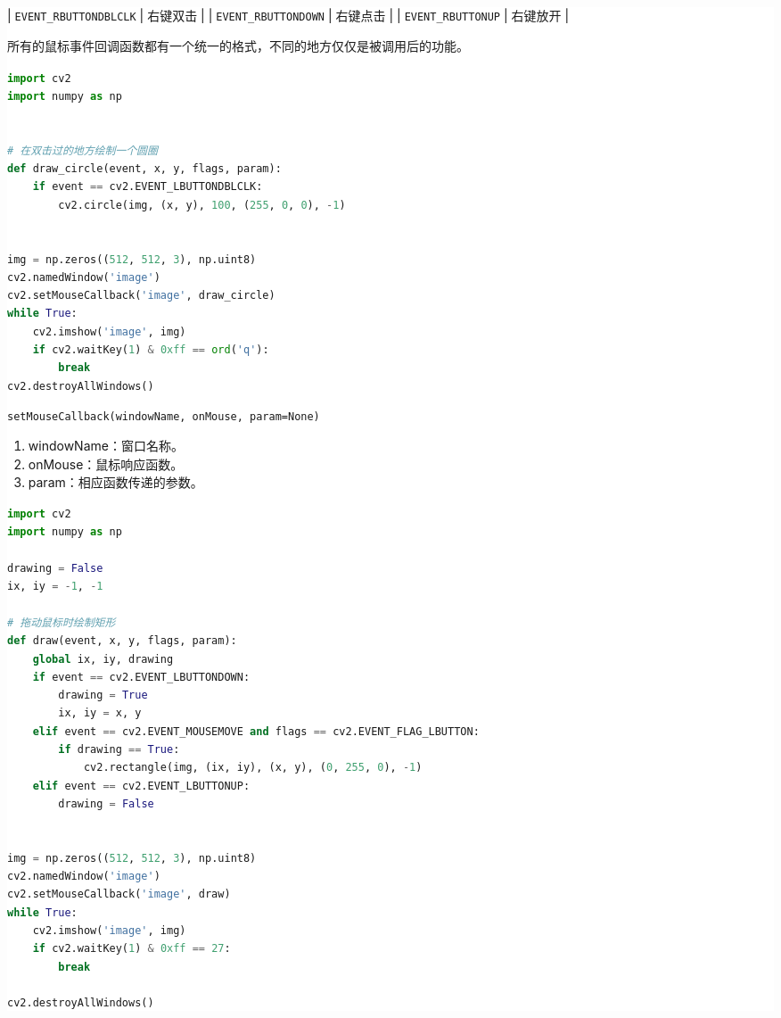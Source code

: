 | `EVENT_RBUTTONDBLCLK` | 右键双击        |
| `EVENT_RBUTTONDOWN`   | 右键点击        |
| `EVENT_RBUTTONUP`     | 右键放开        |

所有的鼠标事件回调函数都有一个统一的格式，不同的地方仅仅是被调用后的功能。

```Python
import cv2
import numpy as np


# 在双击过的地方绘制一个圆圈
def draw_circle(event, x, y, flags, param):
    if event == cv2.EVENT_LBUTTONDBLCLK:
        cv2.circle(img, (x, y), 100, (255, 0, 0), -1)


img = np.zeros((512, 512, 3), np.uint8)
cv2.namedWindow('image')
cv2.setMouseCallback('image', draw_circle)
while True:
    cv2.imshow('image', img)
    if cv2.waitKey(1) & 0xff == ord('q'):
        break
cv2.destroyAllWindows()
```

`setMouseCallback(windowName, onMouse, param=None)`

1. windowName：窗口名称。
2. onMouse：鼠标响应函数。
3. param：相应函数传递的参数。

```python
import cv2
import numpy as np

drawing = False
ix, iy = -1, -1

# 拖动鼠标时绘制矩形
def draw(event, x, y, flags, param):
    global ix, iy, drawing
    if event == cv2.EVENT_LBUTTONDOWN:
        drawing = True
        ix, iy = x, y
    elif event == cv2.EVENT_MOUSEMOVE and flags == cv2.EVENT_FLAG_LBUTTON:
        if drawing == True:
            cv2.rectangle(img, (ix, iy), (x, y), (0, 255, 0), -1)
    elif event == cv2.EVENT_LBUTTONUP:
        drawing = False


img = np.zeros((512, 512, 3), np.uint8)
cv2.namedWindow('image')
cv2.setMouseCallback('image', draw)
while True:
    cv2.imshow('image', img)
    if cv2.waitKey(1) & 0xff == 27:
        break

cv2.destroyAllWindows()
```
